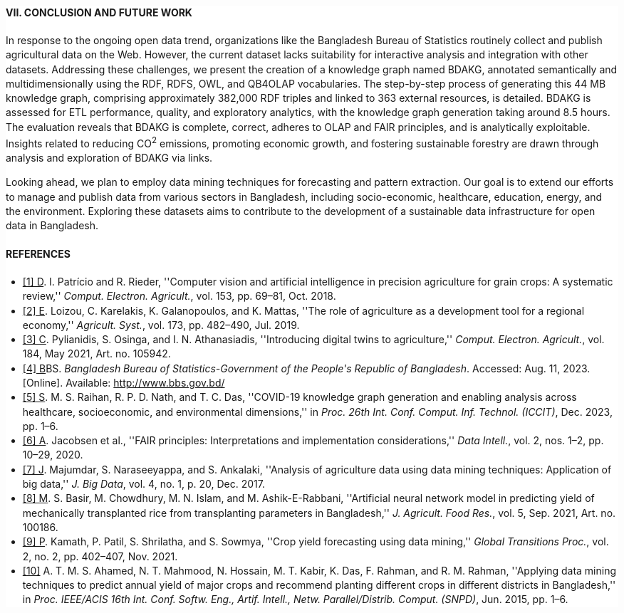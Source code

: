 #### <span id="page-18-25"></span>**VII. CONCLUSION AND FUTURE WORK**

In response to the ongoing open data trend, organizations like the Bangladesh Bureau of Statistics routinely collect and publish agricultural data on the Web. However, the current dataset lacks suitability for interactive analysis and integration with other datasets. Addressing these challenges, we present the creation of a knowledge graph named BDAKG, annotated semantically and multidimensionally using the RDF, RDFS, OWL, and QB4OLAP vocabularies. The step-by-step process of generating this 44 MB knowledge graph, comprising approximately 382,000 RDF triples and linked to 363 external resources, is detailed. BDAKG is assessed for ETL performance, quality, and exploratory analytics, with the knowledge graph generation taking around 8.5 hours. The evaluation reveals that BDAKG is complete, correct, adheres to OLAP and FAIR principles, and is analytically exploitable. Insights related to reducing CO<sup>2</sup> emissions, promoting economic growth, and fostering sustainable forestry are drawn through analysis and exploration of BDAKG via links.

Looking ahead, we plan to employ data mining techniques for forecasting and pattern extraction. Our goal is to extend our efforts to manage and publish data from various sectors in Bangladesh, including socio-economic, healthcare, education, energy, and the environment. Exploring these datasets aims to contribute to the development of a sustainable data infrastructure for open data in Bangladesh.

#### **REFERENCES**

- <span id="page-18-0"></span>[\[1\] D](#page-0-0). I. Patrício and R. Rieder, ''Computer vision and artificial intelligence in precision agriculture for grain crops: A systematic review,'' *Comput. Electron. Agricult.*, vol. 153, pp. 69–81, Oct. 2018.
- <span id="page-18-1"></span>[\[2\] E](#page-0-1). Loizou, C. Karelakis, K. Galanopoulos, and K. Mattas, ''The role of agriculture as a development tool for a regional economy,'' *Agricult. Syst.*, vol. 173, pp. 482–490, Jul. 2019.
- <span id="page-18-2"></span>[\[3\] C](#page-0-2). Pylianidis, S. Osinga, and I. N. Athanasiadis, ''Introducing digital twins to agriculture,'' *Comput. Electron. Agricult.*, vol. 184, May 2021, Art. no. 105942.
- <span id="page-18-3"></span>[\[4\] B](#page-0-3)BS. *Bangladesh Bureau of Statistics-Government of the People's Republic of Bangladesh*. Accessed: Aug. 11, 2023. [Online]. Available: http://www.bbs.gov.bd/
- <span id="page-18-4"></span>[\[5\] S](#page-1-0). M. S. Raihan, R. P. D. Nath, and T. C. Das, ''COVID-19 knowledge graph generation and enabling analysis across healthcare, socioeconomic, and environmental dimensions,'' in *Proc. 26th Int. Conf. Comput. Inf. Technol. (ICCIT)*, Dec. 2023, pp. 1–6.
- <span id="page-18-5"></span>[\[6\] A](#page-1-1). Jacobsen et al., ''FAIR principles: Interpretations and implementation considerations,'' *Data Intell.*, vol. 2, nos. 1–2, pp. 10–29, 2020.
- <span id="page-18-6"></span>[\[7\] J](#page-1-2). Majumdar, S. Naraseeyappa, and S. Ankalaki, ''Analysis of agriculture data using data mining techniques: Application of big data,'' *J. Big Data*, vol. 4, no. 1, p. 20, Dec. 2017.
- <span id="page-18-7"></span>[\[8\] M](#page-1-2). S. Basir, M. Chowdhury, M. N. Islam, and M. Ashik-E-Rabbani, ''Artificial neural network model in predicting yield of mechanically transplanted rice from transplanting parameters in Bangladesh,'' *J. Agricult. Food Res.*, vol. 5, Sep. 2021, Art. no. 100186.
- <span id="page-18-8"></span>[\[9\] P](#page-1-2). Kamath, P. Patil, S. Shrilatha, and S. Sowmya, ''Crop yield forecasting using data mining,'' *Global Transitions Proc.*, vol. 2, no. 2, pp. 402–407, Nov. 2021.
- <span id="page-18-9"></span>[\[10\]](#page-1-2) A. T. M. S. Ahamed, N. T. Mahmood, N. Hossain, M. T. Kabir, K. Das, F. Rahman, and R. M. Rahman, ''Applying data mining techniques to predict annual yield of major crops and recommend planting different crops in different districts in Bangladesh,'' in *Proc. IEEE/ACIS 16th Int. Conf. Softw. Eng., Artif. Intell., Netw. Parallel/Distrib. Comput. (SNPD)*, Jun. 2015, pp. 1–6.
